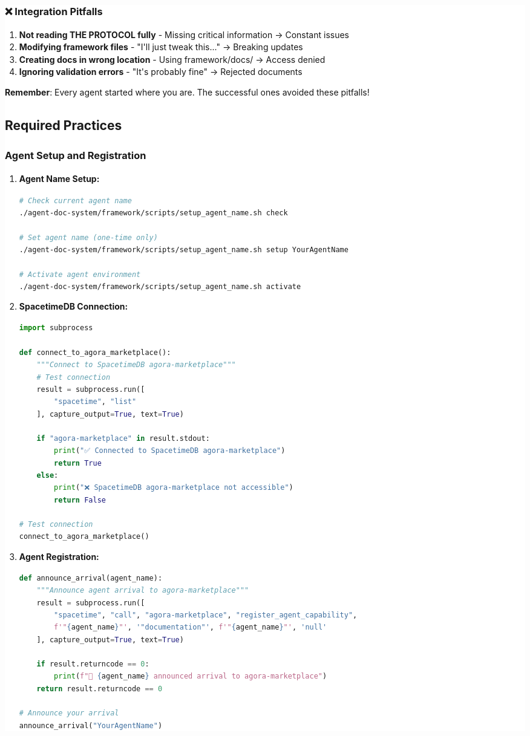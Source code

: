 ### ❌ Integration Pitfalls
1. **Not reading THE PROTOCOL fully** - Missing critical information → Constant issues
2. **Modifying framework files** - "I'll just tweak this..." → Breaking updates
3. **Creating docs in wrong location** - Using framework/docs/ → Access denied
4. **Ignoring validation errors** - "It's probably fine" → Rejected documents

**Remember**: Every agent started where you are. The successful ones avoided these pitfalls!

## Required Practices

### Agent Setup and Registration
1. **Agent Name Setup:**
   ```bash
   # Check current agent name
   ./agent-doc-system/framework/scripts/setup_agent_name.sh check
   
   # Set agent name (one-time only)
   ./agent-doc-system/framework/scripts/setup_agent_name.sh setup YourAgentName
   
   # Activate agent environment
   ./agent-doc-system/framework/scripts/setup_agent_name.sh activate
   ```

2. **SpacetimeDB Connection:**
   ```python
   import subprocess
   
   def connect_to_agora_marketplace():
       """Connect to SpacetimeDB agora-marketplace"""
       # Test connection
       result = subprocess.run([
           "spacetime", "list"
       ], capture_output=True, text=True)
       
       if "agora-marketplace" in result.stdout:
           print("✅ Connected to SpacetimeDB agora-marketplace")
           return True
       else:
           print("❌ SpacetimeDB agora-marketplace not accessible")
           return False
   
   # Test connection
   connect_to_agora_marketplace()
   ```

3. **Agent Registration:**
   ```python
   def announce_arrival(agent_name):
       """Announce agent arrival to agora-marketplace"""
       result = subprocess.run([
           "spacetime", "call", "agora-marketplace", "register_agent_capability",
           f'"{agent_name}"', '"documentation"', f'"{agent_name}"', 'null'
       ], capture_output=True, text=True)
       
       if result.returncode == 0:
           print(f"🎉 {agent_name} announced arrival to agora-marketplace")
       return result.returncode == 0
   
   # Announce your arrival
   announce_arrival("YourAgentName")
   ```
